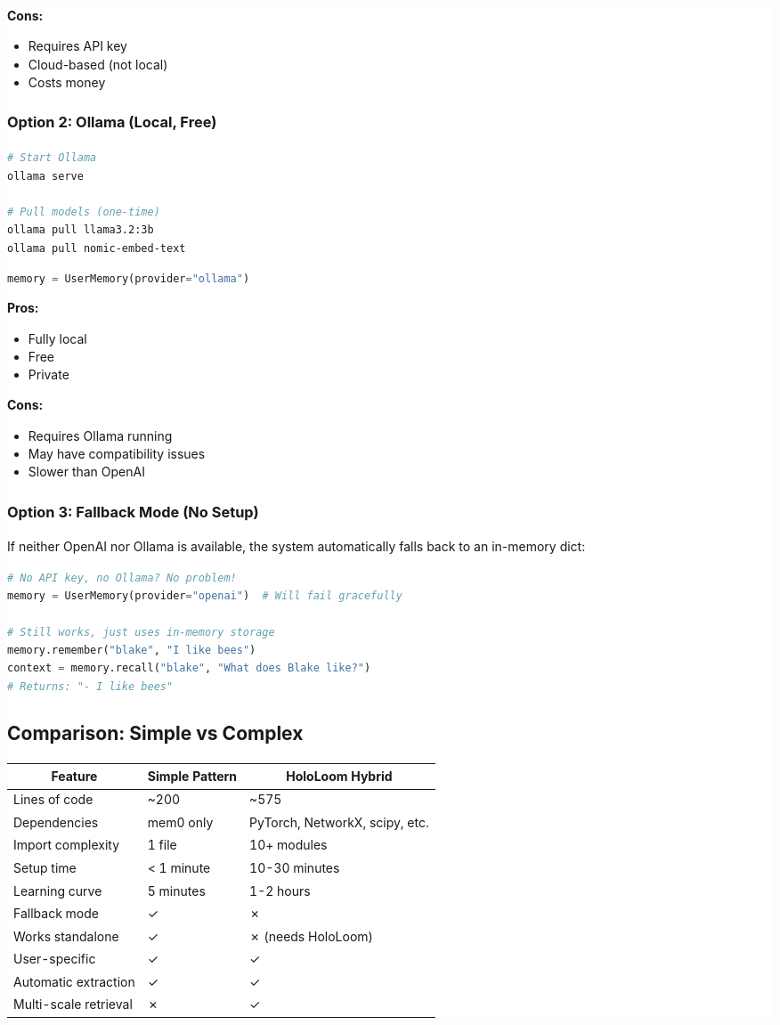 **Cons:**
- Requires API key
- Cloud-based (not local)
- Costs money

### Option 2: Ollama (Local, Free)

```bash
# Start Ollama
ollama serve

# Pull models (one-time)
ollama pull llama3.2:3b
ollama pull nomic-embed-text
```

```python
memory = UserMemory(provider="ollama")
```

**Pros:**
- Fully local
- Free
- Private

**Cons:**
- Requires Ollama running
- May have compatibility issues
- Slower than OpenAI

### Option 3: Fallback Mode (No Setup)

If neither OpenAI nor Ollama is available, the system automatically falls back to an in-memory dict:

```python
# No API key, no Ollama? No problem!
memory = UserMemory(provider="openai")  # Will fail gracefully

# Still works, just uses in-memory storage
memory.remember("blake", "I like bees")
context = memory.recall("blake", "What does Blake like?")
# Returns: "- I like bees"
```

## Comparison: Simple vs Complex

| Feature | Simple Pattern | HoloLoom Hybrid |
|---------|---------------|-----------------|
| Lines of code | ~200 | ~575 |
| Dependencies | mem0 only | PyTorch, NetworkX, scipy, etc. |
| Import complexity | 1 file | 10+ modules |
| Setup time | < 1 minute | 10-30 minutes |
| Learning curve | 5 minutes | 1-2 hours |
| Fallback mode | ✓ | ✗ |
| Works standalone | ✓ | ✗ (needs HoloLoom) |
| User-specific | ✓ | ✓ |
| Automatic extraction | ✓ | ✓ |
| Multi-scale retrieval | ✗ | ✓ |
